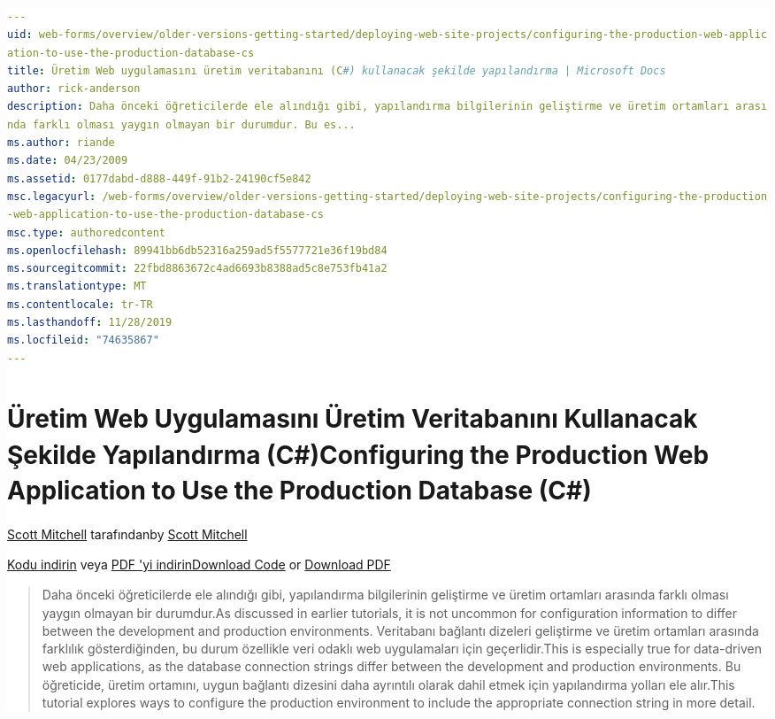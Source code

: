 ```yaml
---
uid: web-forms/overview/older-versions-getting-started/deploying-web-site-projects/configuring-the-production-web-application-to-use-the-production-database-cs
title: Üretim Web uygulamasını üretim veritabanını (C#) kullanacak şekilde yapılandırma | Microsoft Docs
author: rick-anderson
description: Daha önceki öğreticilerde ele alındığı gibi, yapılandırma bilgilerinin geliştirme ve üretim ortamları arasında farklı olması yaygın olmayan bir durumdur. Bu es...
ms.author: riande
ms.date: 04/23/2009
ms.assetid: 0177dabd-d888-449f-91b2-24190cf5e842
msc.legacyurl: /web-forms/overview/older-versions-getting-started/deploying-web-site-projects/configuring-the-production-web-application-to-use-the-production-database-cs
msc.type: authoredcontent
ms.openlocfilehash: 89941bb6db52316a259ad5f5577721e36f19bd84
ms.sourcegitcommit: 22fbd8863672c4ad6693b8388ad5c8e753fb41a2
ms.translationtype: MT
ms.contentlocale: tr-TR
ms.lasthandoff: 11/28/2019
ms.locfileid: "74635867"
---
```

# <a name="configuring-the-production-web-application-to-use-the-production-database-c"></a><span data-ttu-id="3bb2e-104">Üretim Web Uygulamasını Üretim Veritabanını Kullanacak Şekilde Yapılandırma (C#)</span><span class="sxs-lookup"><span data-stu-id="3bb2e-104">Configuring the Production Web Application to Use the Production Database (C#)</span></span>

<span data-ttu-id="3bb2e-105">[Scott Mitchell](https://twitter.com/ScottOnWriting) tarafından</span><span class="sxs-lookup"><span data-stu-id="3bb2e-105">by [Scott Mitchell](https://twitter.com/ScottOnWriting)</span></span>

<span data-ttu-id="3bb2e-106">[Kodu indirin](https://download.microsoft.com/download/E/6/F/E6FE3A1F-EE3A-4119-989A-33D1A9F6F6DD/ASPNET_Hosting_Tutorial_08_CS.zip) veya [PDF 'yi indirin](https://download.microsoft.com/download/C/3/9/C391A649-B357-4A7B-BAA4-48C96871FEA6/aspnet_tutorial08_DBConfig_cs.pdf)</span><span class="sxs-lookup"><span data-stu-id="3bb2e-106">[Download Code](https://download.microsoft.com/download/E/6/F/E6FE3A1F-EE3A-4119-989A-33D1A9F6F6DD/ASPNET_Hosting_Tutorial_08_CS.zip) or [Download PDF](https://download.microsoft.com/download/C/3/9/C391A649-B357-4A7B-BAA4-48C96871FEA6/aspnet_tutorial08_DBConfig_cs.pdf)</span></span>

> <span data-ttu-id="3bb2e-107">Daha önceki öğreticilerde ele alındığı gibi, yapılandırma bilgilerinin geliştirme ve üretim ortamları arasında farklı olması yaygın olmayan bir durumdur.</span><span class="sxs-lookup"><span data-stu-id="3bb2e-107">As discussed in earlier tutorials, it is not uncommon for configuration information to differ between the development and production environments.</span></span> <span data-ttu-id="3bb2e-108">Veritabanı bağlantı dizeleri geliştirme ve üretim ortamları arasında farklılık gösterdiğinden, bu durum özellikle veri odaklı web uygulamaları için geçerlidir.</span><span class="sxs-lookup"><span data-stu-id="3bb2e-108">This is especially true for data-driven web applications, as the database connection strings differ between the development and production environments.</span></span> <span data-ttu-id="3bb2e-109">Bu öğreticide, üretim ortamını, uygun bağlantı dizesini daha ayrıntılı olarak dahil etmek için yapılandırma yolları ele alır.</span><span class="sxs-lookup"><span data-stu-id="3bb2e-109">This tutorial explores ways to configure the production environment to include the appropriate connection string in more detail.</span></span>
